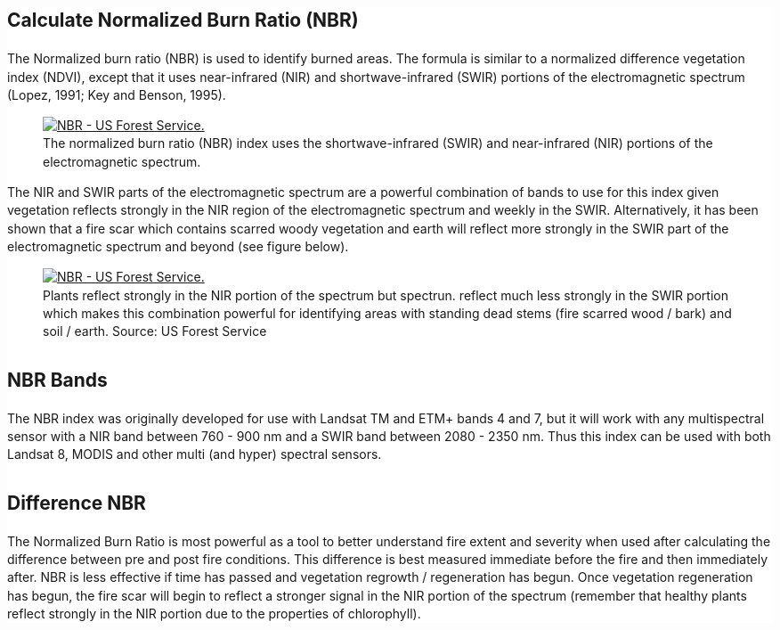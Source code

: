 ## Calculate Normalized Burn Ratio (NBR)

The Normalized burn ratio (NBR) is used to identify burned areas. The formula
is similar to a normalized difference vegetation index (NDVI), except that it
uses near-infrared (NIR) and shortwave-infrared (SWIR) portions of the
electromagnetic spectrum (Lopez, 1991; Key and Benson, 1995).

<figure class="half">
 <a href="{{ site.url}}/images/courses/earth-analytics/week-6/nbr_index.png">
 <img src="{{ site.url}}/images/courses/earth-analytics/week-6/nbr_index.png" alt="NBR - US Forest Service."></a>
    <figcaption>The normalized burn ratio (NBR) index uses the shortwave-infrared (SWIR) and near-infrared (NIR) portions of the electromagnetic
    spectrum.
    </figcaption>
</figure>

The NIR and SWIR parts of the electromagnetic spectrum are a powerful combination
of bands to use for this index given vegetation reflects strongly in the NIR region
of the electromagnetic spectrum and weekly in the SWIR. Alternatively, it has been
shown that a fire scar which contains scarred woody vegetation and earth will
reflect more strongly in the SWIR part of the electromagnetic spectrum and beyond
(see figure below).


<figure>
 <a href="{{ site.url}}/images/courses/earth-analytics/week-6/barc_spectral_response_US_forest_service.png">
 <img src="{{ site.url}}/images/courses/earth-analytics/week-6/barc_spectral_response_US_forest_service.png" alt="NBR - US Forest Service."></a>
    <figcaption>Plants reflect strongly in the NIR portion of the spectrum but
    spectrun. reflect much less strongly in the SWIR portion which makes this combination powerful for identifying areas with standing dead stems (fire scarred wood / bark) and soil / earth. Source: US Forest Service
    </figcaption>
</figure>


## NBR Bands

The NBR index was originally developed for use with Landsat TM and ETM+ bands 4 and 7,
but it will work with any multispectral sensor with a NIR
band between 760 - 900 nm and a SWIR band between 2080 - 2350 nm. Thus this
index can be used with both Landsat 8, MODIS and other multi (and hyper) spectral
sensors.

## Difference NBR

The Normalized Burn Ratio is most powerful as a tool to better understand fire
extent and severity when used after calculating the difference between pre and post
fire conditions. This
difference is best measured immediate before the fire and then immediately after.
NBR is less effective if time has passed and vegetation regrowth / regeneration
has begun. Once vegetation regeneration has begun, the fire scar will begin
to reflect a stronger signal in the NIR portion of the spectrum (remember that
healthy plants reflect strongly in the NIR portion due to the properties of
chlorophyll).
